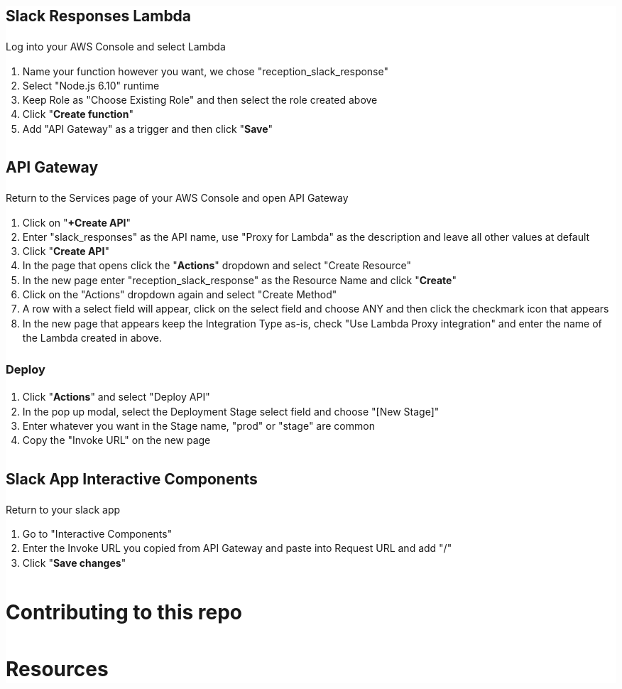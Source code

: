 ## Slack Responses Lambda
Log into your AWS Console and select Lambda
1. Name your function however you want, we chose \"reception_slack_response\"
2. Select \"Node.js 6.10\" runtime
3. Keep Role as \"Choose Existing Role\" and then select the role created above
4. Click \"**Create function**\"
5. Add \"API Gateway\" as a trigger and then click \"**Save**\"


## API Gateway
Return to the Services page of your AWS Console and open API Gateway
1. Click on \"**+Create API**\"
2. Enter \"slack_responses\" as the API name, use \"Proxy for Lambda\" as the description and leave all other values at default
3. Click \"**Create API**\"
4. In the page that opens click the \"**Actions**\"  dropdown and select \"Create Resource\"
5. In the new page enter \"reception_slack_response\" as the Resource Name and click \"**Create**\"
6. Click on the \"Actions\" dropdown again and select \"Create Method\"
7. A row with a select field will appear, click on the select field and choose ANY and then click the checkmark icon that appears
8. In the new page that appears keep the Integration Type as-is, check \"Use Lambda Proxy integration\" and enter the name of the Lambda created in above.

### Deploy
1. Click \"**Actions**\" and select \"Deploy API\"
2. In the pop up modal, select the Deployment Stage select field and choose \"[New Stage]\"
3. Enter whatever you want in the Stage name, \"prod\" or \"stage\" are common
4. Copy the \"Invoke URL\" on the new page

## Slack App Interactive Components
Return to your slack app
1. Go to \"Interactive Components\"
2. Enter the Invoke URL you copied from API Gateway and paste into Request URL and add \"/<name of the response lambda>\"
3. Click \"**Save changes**\"



# Contributing to this repo

# Resources
